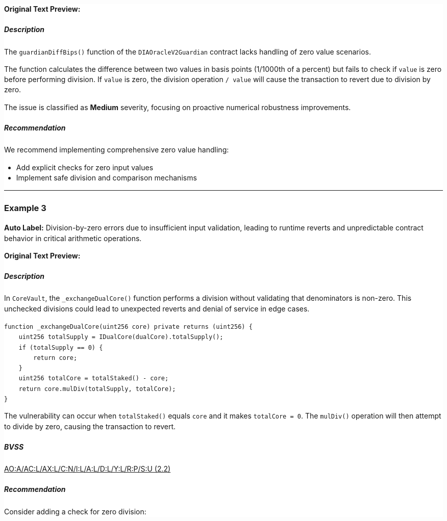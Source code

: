 **Original Text Preview:**

##### Description
The `guardianDiffBips()` function of the `DIAOracleV2Guardian` contract lacks handling of zero value scenarios.

The function calculates the difference between two values in basis points (1/1000th of a percent) but fails to check if `value` is zero before performing division. If `value` is zero, the division operation `/ value` will cause the transaction to revert due to division by zero.

The issue is classified as **Medium** severity, focusing on proactive numerical robustness improvements.

##### Recommendation
We recommend implementing comprehensive zero value handling:
- Add explicit checks for zero input values
- Implement safe division and comparison mechanisms

---
### Example 3

**Auto Label:** Division-by-zero errors due to insufficient input validation, leading to runtime reverts and unpredictable contract behavior in critical arithmetic operations.  

**Original Text Preview:**

##### Description

In `CoreVault`, the `_exchangeDualCore()` function performs a division without validating that denominators is non-zero. This unchecked divisions could lead to unexpected reverts and denial of service in edge cases.

```
function _exchangeDualCore(uint256 core) private returns (uint256) {
    uint256 totalSupply = IDualCore(dualCore).totalSupply();
    if (totalSupply == 0) {
        return core;
    }
    uint256 totalCore = totalStaked() - core;
    return core.mulDiv(totalSupply, totalCore);
}
```

  

The vulnerability can occur when `totalStaked()` equals `core` and it makes `totalCore = 0`. The `mulDiv()` operation will then attempt to divide by zero, causing the transaction to revert.

##### BVSS

[AO:A/AC:L/AX:L/C:N/I:L/A:L/D:L/Y:L/R:P/S:U (2.2)](/bvss?q=AO:A/AC:L/AX:L/C:N/I:L/A:L/D:L/Y:L/R:P/S:U)

##### Recommendation

Consider adding a check for zero division:

